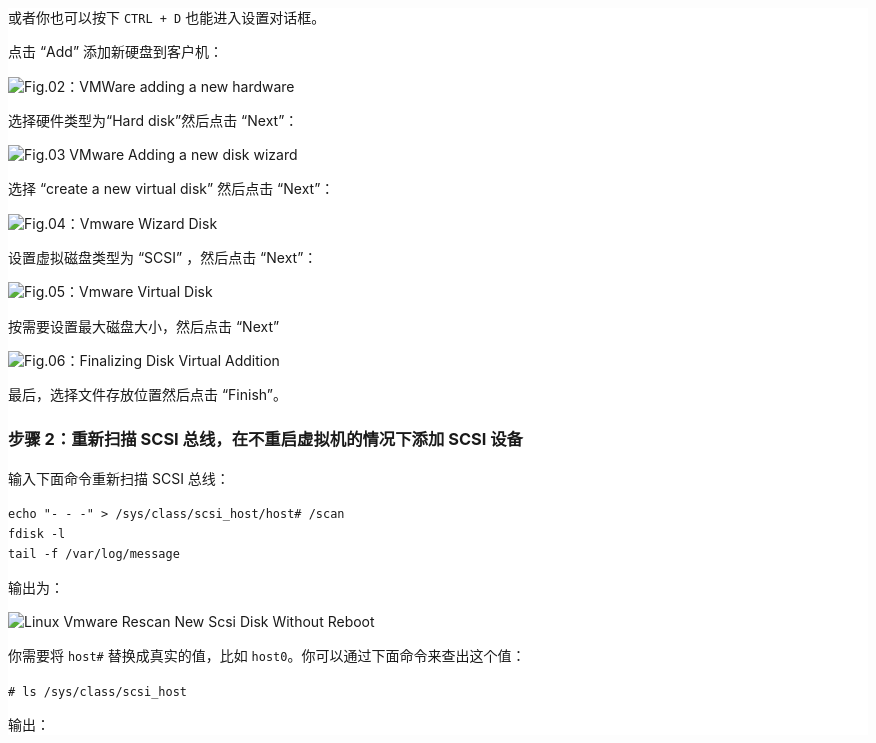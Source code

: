 
或者你也可以按下 `CTRL + D` 也能进入设置对话框。


点击 “Add” 添加新硬盘到客户机：


![Fig.02：VMWare adding a new hardware](/data/attachment/album/201801/13/122036hqxxqf7bpdzdmtlq.png "VMWare adding a new hardware")


选择硬件类型为“Hard disk”然后点击 “Next”：


![Fig.03 VMware Adding a new disk wizard ](/data/attachment/album/201801/13/122036syhd15qkadidm3vf.png "VMware Adding a new disk wizard ")


选择 “create a new virtual disk” 然后点击 “Next”：


![Fig.04：Vmware Wizard Disk ](/data/attachment/album/201801/13/122037rhmzlwp8mzh3pctp.png "Vmware Wizard Disk ")


设置虚拟磁盘类型为 “SCSI” ，然后点击 “Next”：


![Fig.05：Vmware Virtual Disk](/data/attachment/album/201801/13/122038vhihh9n4zxjhj7i9.png "Vmware Virtual Disk")


按需要设置最大磁盘大小，然后点击 “Next”


![Fig.06：Finalizing Disk Virtual Addition ](/data/attachment/album/201801/13/122039rjp1pgef9mrrqxoz.png "Finalizing Disk Virtual Addition")


最后，选择文件存放位置然后点击 “Finish”。


### 步骤 2：重新扫描 SCSI 总线，在不重启虚拟机的情况下添加 SCSI 设备


输入下面命令重新扫描 SCSI 总线：



```
echo "- - -" > /sys/class/scsi_host/host# /scan
fdisk -l
tail -f /var/log/message

```

输出为：


![Linux Vmware Rescan New Scsi Disk Without Reboot](/data/attachment/album/201801/13/122039n8dmdsdt341k4ba7.png "Linux Vmware Rescan New Scsi Disk Without Reboot")


你需要将 `host#` 替换成真实的值，比如 `host0`。你可以通过下面命令来查出这个值：


`# ls /sys/class/scsi_host`


输出：
